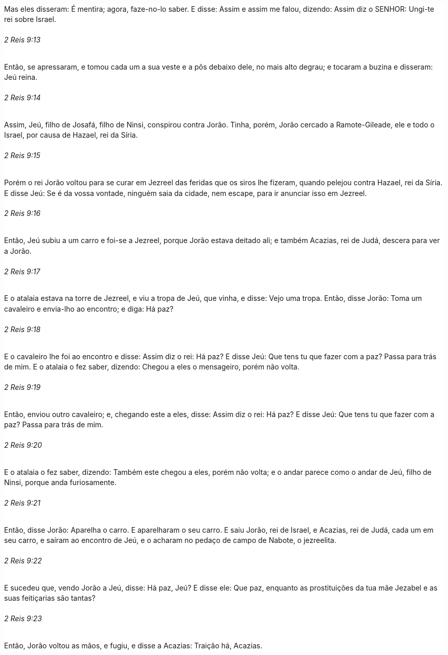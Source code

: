 Mas eles disseram: É mentira; agora, faze-no-lo saber. E disse: Assim e assim me falou, dizendo: Assim diz o SENHOR: Ungi-te rei sobre Israel.

###### 2 Reis 9:13

Então, se apressaram, e tomou cada um a sua veste e a pôs debaixo dele, no mais alto degrau; e tocaram a buzina e disseram: Jeú reina.

###### 2 Reis 9:14

Assim, Jeú, filho de Josafá, filho de Ninsi, conspirou contra Jorão. Tinha, porém, Jorão cercado a Ramote-Gileade, ele e todo o Israel, por causa de Hazael, rei da Síria.

###### 2 Reis 9:15

Porém o rei Jorão voltou para se curar em Jezreel das feridas que os siros lhe fizeram, quando pelejou contra Hazael, rei da Síria. E disse Jeú: Se é da vossa vontade, ninguém saia da cidade, nem escape, para ir anunciar isso em Jezreel.

###### 2 Reis 9:16

Então, Jeú subiu a um carro e foi-se a Jezreel, porque Jorão estava deitado ali; e também Acazias, rei de Judá, descera para ver a Jorão.

###### 2 Reis 9:17

E o atalaia estava na torre de Jezreel, e viu a tropa de Jeú, que vinha, e disse: Vejo uma tropa. Então, disse Jorão: Toma um cavaleiro e envia-lho ao encontro; e diga: Há paz?

###### 2 Reis 9:18

E o cavaleiro lhe foi ao encontro e disse: Assim diz o rei: Há paz? E disse Jeú: Que tens tu que fazer com a paz? Passa para trás de mim. E o atalaia o fez saber, dizendo: Chegou a eles o mensageiro, porém não volta.

###### 2 Reis 9:19

Então, enviou outro cavaleiro; e, chegando este a eles, disse: Assim diz o rei: Há paz? E disse Jeú: Que tens tu que fazer com a paz? Passa para trás de mim.

###### 2 Reis 9:20

E o atalaia o fez saber, dizendo: Também este chegou a eles, porém não volta; e o andar parece como o andar de Jeú, filho de Ninsi, porque anda furiosamente.

###### 2 Reis 9:21

Então, disse Jorão: Aparelha o carro. E aparelharam o seu carro. E saiu Jorão, rei de Israel, e Acazias, rei de Judá, cada um em seu carro, e saíram ao encontro de Jeú, e o acharam no pedaço de campo de Nabote, o jezreelita.

###### 2 Reis 9:22

E sucedeu que, vendo Jorão a Jeú, disse: Há paz, Jeú? E disse ele: Que paz, enquanto as prostituições da tua mãe Jezabel e as suas feitiçarias são tantas?

###### 2 Reis 9:23

Então, Jorão voltou as mãos, e fugiu, e disse a Acazias: Traição há, Acazias.
